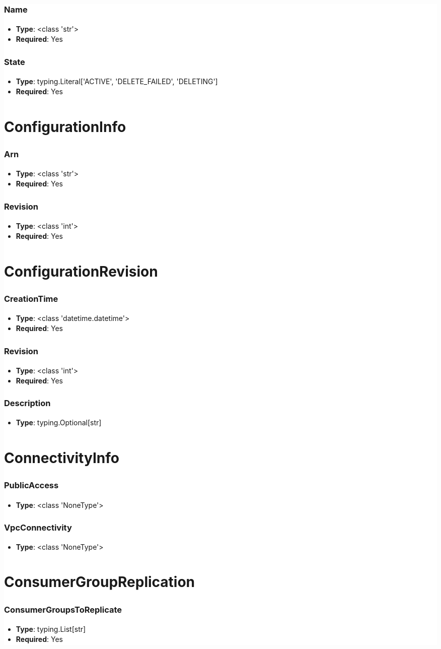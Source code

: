 ### Name
- **Type**: <class 'str'>
- **Required**: Yes

### State
- **Type**: typing.Literal['ACTIVE', 'DELETE_FAILED', 'DELETING']
- **Required**: Yes


# ConfigurationInfo

### Arn
- **Type**: <class 'str'>
- **Required**: Yes

### Revision
- **Type**: <class 'int'>
- **Required**: Yes


# ConfigurationRevision

### CreationTime
- **Type**: <class 'datetime.datetime'>
- **Required**: Yes

### Revision
- **Type**: <class 'int'>
- **Required**: Yes

### Description
- **Type**: typing.Optional[str]


# ConnectivityInfo

### PublicAccess
- **Type**: <class 'NoneType'>

### VpcConnectivity
- **Type**: <class 'NoneType'>


# ConsumerGroupReplication

### ConsumerGroupsToReplicate
- **Type**: typing.List[str]
- **Required**: Yes
